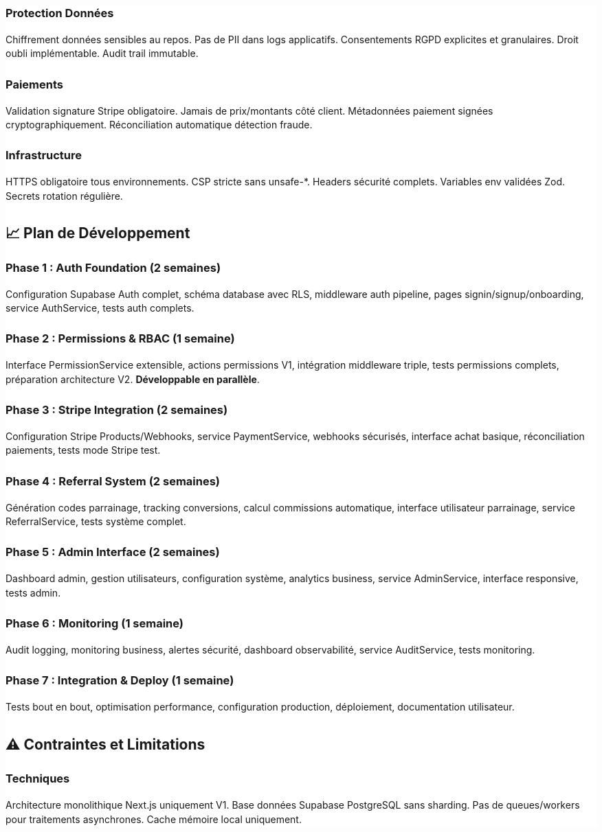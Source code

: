 ### **Protection Données**
Chiffrement données sensibles au repos. Pas de PII dans logs applicatifs. Consentements RGPD explicites et granulaires. Droit oubli implémentable. Audit trail immutable.

### **Paiements**
Validation signature Stripe obligatoire. Jamais de prix/montants côté client. Métadonnées paiement signées cryptographiquement. Réconciliation automatique détection fraude.

### **Infrastructure**
HTTPS obligatoire tous environnements. CSP stricte sans unsafe-*. Headers sécurité complets. Variables env validées Zod. Secrets rotation régulière.

## 📈 **Plan de Développement**

### **Phase 1 : Auth Foundation (2 semaines)**
Configuration Supabase Auth complet, schéma database avec RLS, middleware auth pipeline, pages signin/signup/onboarding, service AuthService, tests auth complets.

### **Phase 2 : Permissions & RBAC (1 semaine)**
Interface PermissionService extensible, actions permissions V1, intégration middleware triple, tests permissions complets, préparation architecture V2. **Développable en parallèle**.

### **Phase 3 : Stripe Integration (2 semaines)**
Configuration Stripe Products/Webhooks, service PaymentService, webhooks sécurisés, interface achat basique, réconciliation paiements, tests mode Stripe test.

### **Phase 4 : Referral System (2 semaines)**
Génération codes parrainage, tracking conversions, calcul commissions automatique, interface utilisateur parrainage, service ReferralService, tests système complet.

### **Phase 5 : Admin Interface (2 semaines)**
Dashboard admin, gestion utilisateurs, configuration système, analytics business, service AdminService, interface responsive, tests admin.

### **Phase 6 : Monitoring (1 semaine)**
Audit logging, monitoring business, alertes sécurité, dashboard observabilité, service AuditService, tests monitoring.

### **Phase 7 : Integration & Deploy (1 semaine)**
Tests bout en bout, optimisation performance, configuration production, déploiement, documentation utilisateur.

## ⚠️ **Contraintes et Limitations**

### **Techniques**
Architecture monolithique Next.js uniquement V1. Base données Supabase PostgreSQL sans sharding. Pas de queues/workers pour traitements asynchrones. Cache mémoire local uniquement.
